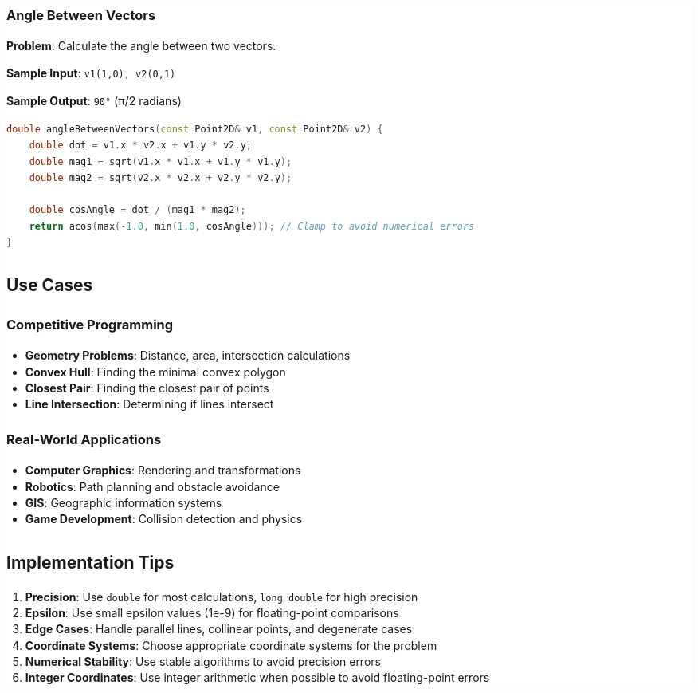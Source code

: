 ### Angle Between Vectors

**Problem**: Calculate the angle between two vectors.

**Sample Input**: `v1(1,0), v2(0,1)`

**Sample Output**: `90°` (π/2 radians)

```cpp
double angleBetweenVectors(const Point2D& v1, const Point2D& v2) {
    double dot = v1.x * v2.x + v1.y * v2.y;
    double mag1 = sqrt(v1.x * v1.x + v1.y * v1.y);
    double mag2 = sqrt(v2.x * v2.x + v2.y * v2.y);
    
    double cosAngle = dot / (mag1 * mag2);
    return acos(max(-1.0, min(1.0, cosAngle))); // Clamp to avoid numerical errors
}
```

## Use Cases

### Competitive Programming
- **Geometry Problems**: Distance, area, intersection calculations
- **Convex Hull**: Finding the minimal convex polygon
- **Closest Pair**: Finding the closest pair of points
- **Line Intersection**: Determining if lines intersect

### Real-World Applications
- **Computer Graphics**: Rendering and transformations
- **Robotics**: Path planning and obstacle avoidance
- **GIS**: Geographic information systems
- **Game Development**: Collision detection and physics

## Implementation Tips

1. **Precision**: Use `double` for most calculations, `long double` for high precision
2. **Epsilon**: Use small epsilon values (1e-9) for floating-point comparisons
3. **Edge Cases**: Handle parallel lines, collinear points, and degenerate cases
4. **Coordinate Systems**: Choose appropriate coordinate systems for the problem
5. **Numerical Stability**: Use stable algorithms to avoid precision errors
6. **Integer Coordinates**: Use integer arithmetic when possible to avoid floating-point errors
